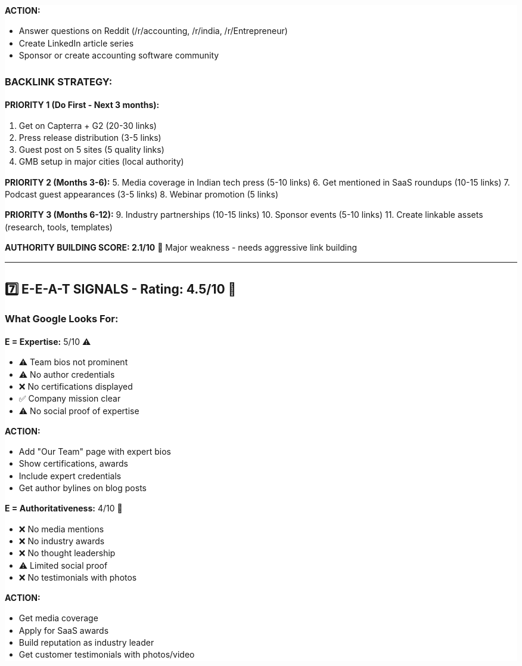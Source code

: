 **ACTION:**
- Answer questions on Reddit (/r/accounting, /r/india, /r/Entrepreneur)
- Create LinkedIn article series
- Sponsor or create accounting software community

### BACKLINK STRATEGY:

**PRIORITY 1 (Do First - Next 3 months):**
1. Get on Capterra + G2 (20-30 links)
2. Press release distribution (3-5 links)
3. Guest post on 5 sites (5 quality links)
4. GMB setup in major cities (local authority)

**PRIORITY 2 (Months 3-6):**
5. Media coverage in Indian tech press (5-10 links)
6. Get mentioned in SaaS roundups (10-15 links)
7. Podcast guest appearances (3-5 links)
8. Webinar promotion (5 links)

**PRIORITY 3 (Months 6-12):**
9. Industry partnerships (10-15 links)
10. Sponsor events (5-10 links)
11. Create linkable assets (research, tools, templates)

**AUTHORITY BUILDING SCORE: 2.1/10** 🔴 Major weakness - needs aggressive link building

---

## 7️⃣ E-E-A-T SIGNALS - Rating: 4.5/10 🔴

### What Google Looks For:

**E = Expertise:** 5/10 ⚠️
- ⚠️ Team bios not prominent
- ⚠️ No author credentials
- ❌ No certifications displayed
- ✅ Company mission clear
- ⚠️ No social proof of expertise

**ACTION:**
- Add "Our Team" page with expert bios
- Show certifications, awards
- Include expert credentials
- Get author bylines on blog posts

**E = Authoritativeness:** 4/10  🔴
- ❌ No media mentions
- ❌ No industry awards
- ❌ No thought leadership
- ⚠️ Limited social proof
- ❌ No testimonials with photos

**ACTION:**
- Get media coverage
- Apply for SaaS awards
- Build reputation as industry leader
- Get customer testimonials with photos/video
